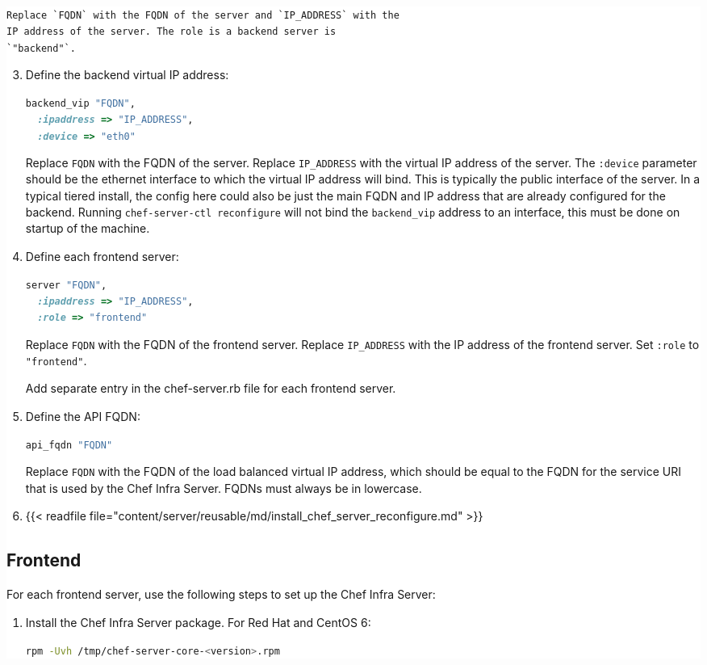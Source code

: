     Replace `FQDN` with the FQDN of the server and `IP_ADDRESS` with the
    IP address of the server. The role is a backend server is
    `"backend"`.

3.  Define the backend virtual IP address:

    ```ruby
    backend_vip "FQDN",
      :ipaddress => "IP_ADDRESS",
      :device => "eth0"
    ```

    Replace `FQDN` with the FQDN of the server. Replace `IP_ADDRESS`
    with the virtual IP address of the server. The `:device` parameter
    should be the ethernet interface to which the virtual IP address
    will bind. This is typically the public interface of the server. In
    a typical tiered install, the config here could also be just the
    main FQDN and IP address that are already configured for the
    backend. Running `chef-server-ctl reconfigure` will not bind the
    `backend_vip` address to an interface, this must be done on startup
    of the machine.

4.  Define each frontend server:

    ```ruby
    server "FQDN",
      :ipaddress => "IP_ADDRESS",
      :role => "frontend"
    ```

    Replace `FQDN` with the FQDN of the frontend server. Replace
    `IP_ADDRESS` with the IP address of the frontend server. Set `:role`
    to `"frontend"`.

    Add separate entry in the chef-server.rb file for each frontend
    server.

5.  Define the API FQDN:

    ```ruby
    api_fqdn "FQDN"
    ```

    Replace `FQDN` with the FQDN of the load balanced virtual IP
    address, which should be equal to the FQDN for the service URI that
    is used by the Chef Infra Server. FQDNs must always be in lowercase. 

6.  {{< readfile file="content/server/reusable/md/install_chef_server_reconfigure.md" >}}

## Frontend

For each frontend server, use the following steps to set up the Chef
Infra Server:

1.  Install the Chef Infra Server package. For Red Hat and CentOS 6:

    ```bash
    rpm -Uvh /tmp/chef-server-core-<version>.rpm
    ```
